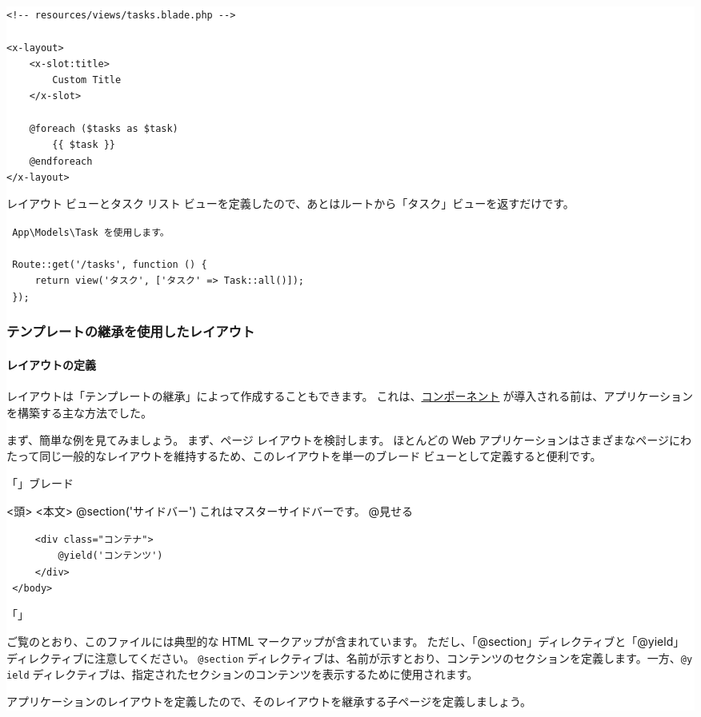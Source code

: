 ```blade
<!-- resources/views/tasks.blade.php -->

<x-layout>
    <x-slot:title>
        Custom Title
    </x-slot>

    @foreach ($tasks as $task)
        {{ $task }}
    @endforeach
</x-layout>
```

レイアウト ビューとタスク リスト ビューを定義したので、あとはルートから「タスク」ビューを返すだけです。

     App\Models\Task を使用します。

     Route::get('/tasks', function () {
         return view('タスク', ['タスク' => Task::all()]);
     });

<a name="layouts-using-template-inheritance"></a>
### テンプレートの継承を使用したレイアウト

<a name="レイアウトの定義"></a>
#### レイアウトの定義

レイアウトは「テンプレートの継承」によって作成することもできます。 これは、[コンポーネント](#components) が導入される前は、アプリケーションを構築する主な方法でした。

まず、簡単な例を見てみましょう。 まず、ページ レイアウトを検討します。 ほとんどの Web アプリケーションはさまざまなページにわたって同じ一般的なレイアウトを維持するため、このレイアウトを単一のブレード ビューとして定義すると便利です。

「」ブレード


<html>
     <頭>
         <title>アプリ名 - @yield('title')</title>
     </head>
     <本文>
         @section('サイドバー')
             これはマスターサイドバーです。
         @見せる

         <div class="コンテナ">
             @yield('コンテンツ')
         </div>
     </body>
</html>
「」

ご覧のとおり、このファイルには典型的な HTML マークアップが含まれています。 ただし、「@section」ディレクティブと「@yield」ディレクティブに注意してください。 `@section` ディレクティブは、名前が示すとおり、コンテンツのセクションを定義します。一方、`@yield` ディレクティブは、指定されたセクションのコンテンツを表示するために使用されます。

アプリケーションのレイアウトを定義したので、そのレイアウトを継承する子ページを定義しましょう。
